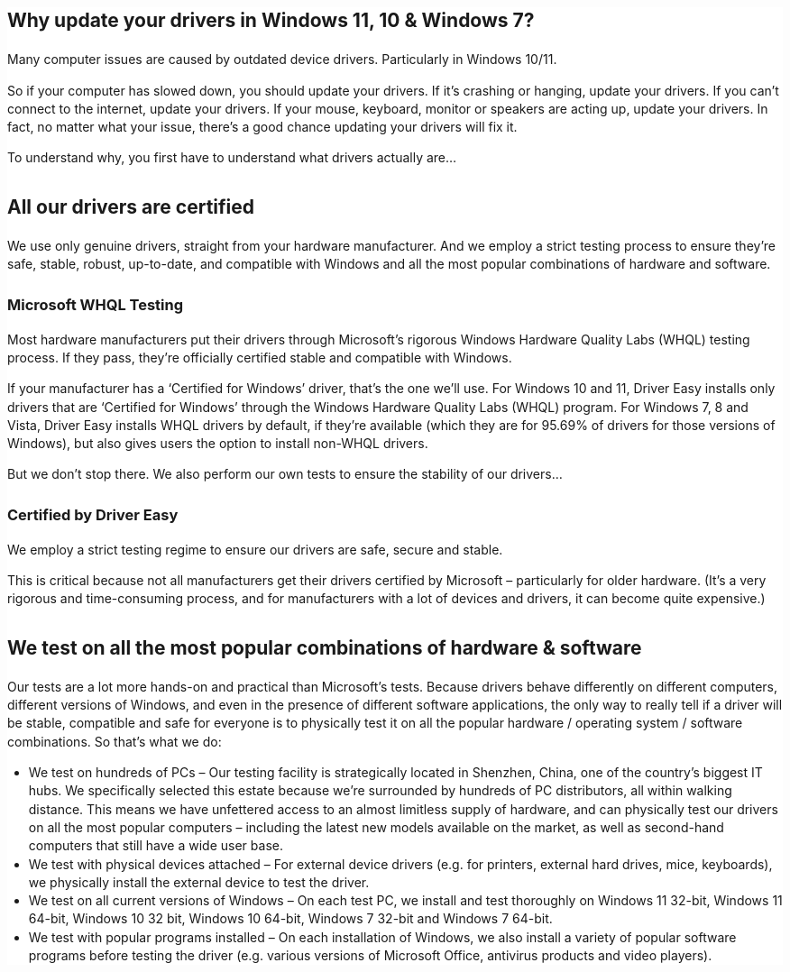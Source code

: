 ## Why update your drivers in Windows 11, 10 & Windows 7?

Many computer issues are caused by outdated device drivers. Particularly in Windows 10/11.

So if your computer has slowed down, you should update your drivers. If it’s crashing or hanging, update your drivers. If you can’t connect to the internet, update your drivers. If your mouse, keyboard, monitor or speakers are acting up, update your drivers. In fact, no matter what your issue, there’s a good chance updating your drivers will fix it.

To understand why, you first have to understand what drivers actually are…


## All our drivers are certified

We use only genuine drivers, straight from your hardware manufacturer. And we employ a strict testing process to ensure they’re safe, stable, robust, up-to-date, and compatible with Windows and all the most popular combinations of hardware and software.

### Microsoft WHQL Testing

Most hardware manufacturers put their drivers through Microsoft’s rigorous Windows Hardware Quality Labs (WHQL) testing process. If they pass, they’re officially certified stable and compatible with Windows.

If your manufacturer has a ‘Certified for Windows’ driver, that’s the one we’ll use. For Windows 10 and 11, Driver Easy installs only drivers that are ‘Certified for Windows’ through the Windows Hardware Quality Labs (WHQL) program. For Windows 7, 8 and Vista, Driver Easy installs WHQL drivers by default, if they’re available (which they are for 95.69% of drivers for those versions of Windows), but also gives users the option to install non-WHQL drivers.

But we don’t stop there. We also perform our own tests to ensure the stability of our drivers…

### Certified by Driver Easy

We employ a strict testing regime to ensure our drivers are safe, secure and stable.

This is critical because not all manufacturers get their drivers certified by Microsoft – particularly for older hardware. (It’s a very rigorous and time-consuming process, and for manufacturers with a lot of devices and drivers, it can become quite expensive.)

## We test on all the most popular combinations of hardware & software

Our tests are a lot more hands-on and practical than Microsoft’s tests. Because drivers behave differently on different computers, different versions of Windows, and even in the presence of different software applications, the only way to really tell if a driver will be stable, compatible and safe for everyone is to physically test it on all the popular hardware / operating system / software combinations. So that’s what we do:

- We test on hundreds of PCs – Our testing facility is strategically located in Shenzhen, China, one of the country’s biggest IT hubs. We specifically selected this estate because we’re surrounded by hundreds of PC distributors, all within walking distance. This means we have unfettered access to an almost limitless supply of hardware, and can physically test our drivers on all the most popular computers – including the latest new models available on the market, as well as second-hand computers that still have a wide user base. 
- We test with physical devices attached – For external device drivers (e.g. for printers, external hard drives, mice, keyboards), we physically install the external device to test the driver.
- We test on all current versions of Windows – On each test PC, we install and test thoroughly on Windows 11 32-bit, Windows 11 64-bit, Windows 10 32 bit, Windows 10 64-bit, Windows 7 32-bit and Windows 7 64-bit.
- We test with popular programs installed – On each installation of Windows, we also install a variety of popular software programs before testing the driver (e.g. various versions of Microsoft Office, antivirus products and video players).
